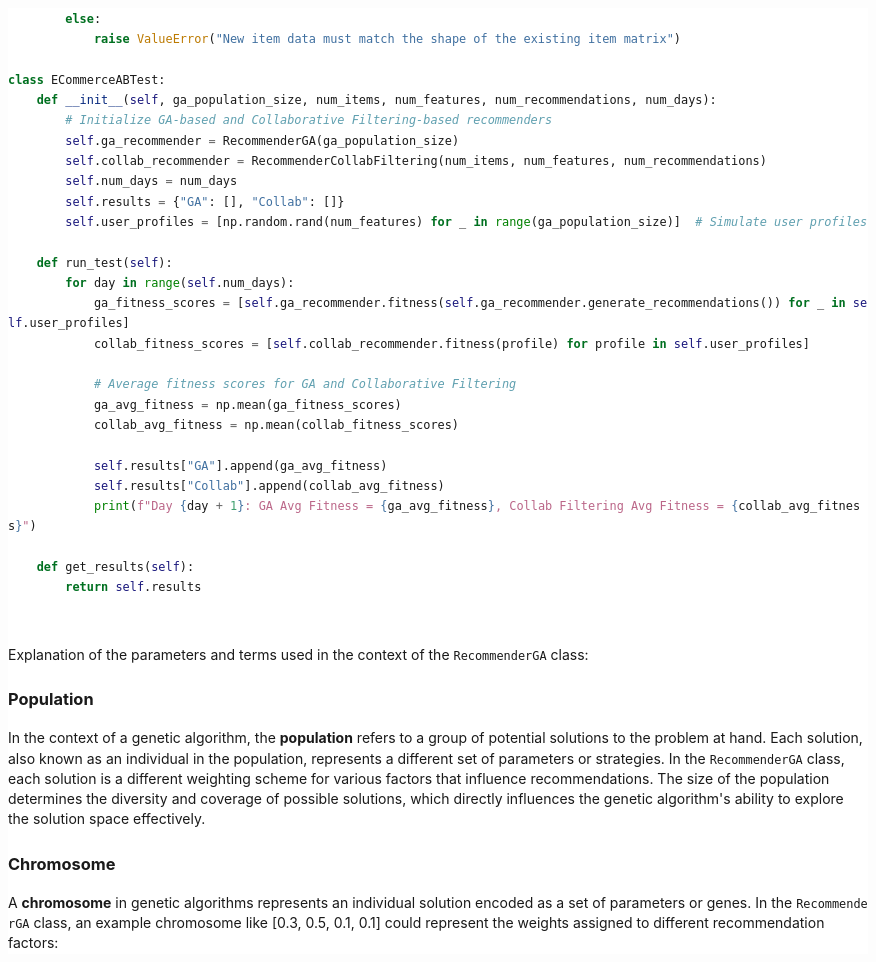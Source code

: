 ```python
        else:
            raise ValueError("New item data must match the shape of the existing item matrix")

class ECommerceABTest:
    def __init__(self, ga_population_size, num_items, num_features, num_recommendations, num_days):
        # Initialize GA-based and Collaborative Filtering-based recommenders
        self.ga_recommender = RecommenderGA(ga_population_size)
        self.collab_recommender = RecommenderCollabFiltering(num_items, num_features, num_recommendations)
        self.num_days = num_days
        self.results = {"GA": [], "Collab": []}
        self.user_profiles = [np.random.rand(num_features) for _ in range(ga_population_size)]  # Simulate user profiles

    def run_test(self):
        for day in range(self.num_days):
            ga_fitness_scores = [self.ga_recommender.fitness(self.ga_recommender.generate_recommendations()) for _ in self.user_profiles]
            collab_fitness_scores = [self.collab_recommender.fitness(profile) for profile in self.user_profiles]

            # Average fitness scores for GA and Collaborative Filtering
            ga_avg_fitness = np.mean(ga_fitness_scores)
            collab_avg_fitness = np.mean(collab_fitness_scores)

            self.results["GA"].append(ga_avg_fitness)
            self.results["Collab"].append(collab_avg_fitness)
            print(f"Day {day + 1}: GA Avg Fitness = {ga_avg_fitness}, Collab Filtering Avg Fitness = {collab_avg_fitness}")

    def get_results(self):
        return self.results

```

<br />

Explanation of the parameters and terms used in the context of the `RecommenderGA` class:

### **Population**

In the context of a genetic algorithm, the **population** refers to a group of potential solutions to the problem at hand. Each solution, also known as an individual in the population, represents a different set of parameters or strategies. In the `RecommenderGA` class, each solution is a different weighting scheme for various factors that influence recommendations. The size of the population determines the diversity and coverage of possible solutions, which directly influences the genetic algorithm's ability to explore the solution space effectively.

### **Chromosome**

A **chromosome** in genetic algorithms represents an individual solution encoded as a set of parameters or genes. In the `RecommenderGA` class, an example chromosome like [0.3, 0.5, 0.1, 0.1] could represent the weights assigned to different recommendation factors:
